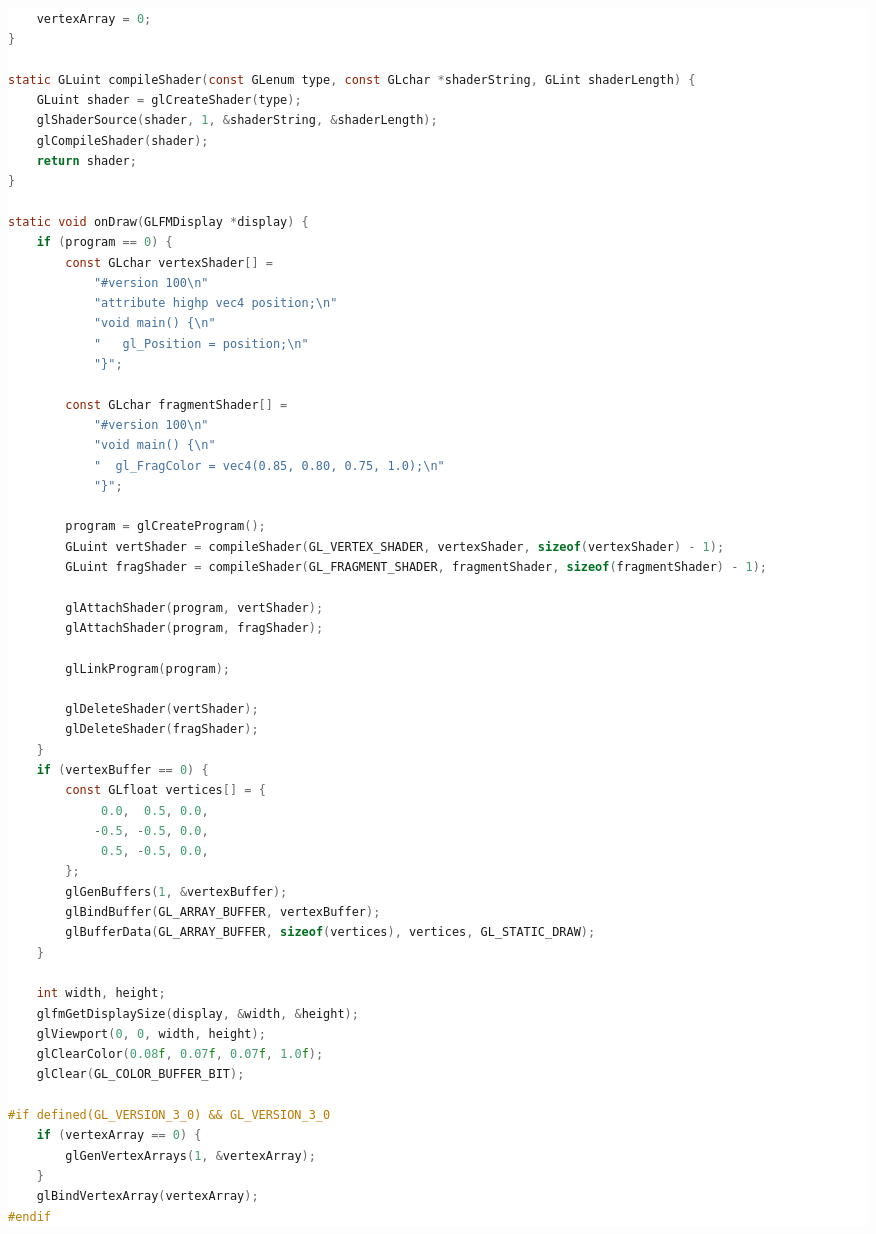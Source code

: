 ```C
    vertexArray = 0;
}

static GLuint compileShader(const GLenum type, const GLchar *shaderString, GLint shaderLength) {
    GLuint shader = glCreateShader(type);
    glShaderSource(shader, 1, &shaderString, &shaderLength);
    glCompileShader(shader);
    return shader;
}

static void onDraw(GLFMDisplay *display) {
    if (program == 0) {
        const GLchar vertexShader[] =
            "#version 100\n"
            "attribute highp vec4 position;\n"
            "void main() {\n"
            "   gl_Position = position;\n"
            "}";

        const GLchar fragmentShader[] =
            "#version 100\n"
            "void main() {\n"
            "  gl_FragColor = vec4(0.85, 0.80, 0.75, 1.0);\n"
            "}";

        program = glCreateProgram();
        GLuint vertShader = compileShader(GL_VERTEX_SHADER, vertexShader, sizeof(vertexShader) - 1);
        GLuint fragShader = compileShader(GL_FRAGMENT_SHADER, fragmentShader, sizeof(fragmentShader) - 1);

        glAttachShader(program, vertShader);
        glAttachShader(program, fragShader);

        glLinkProgram(program);

        glDeleteShader(vertShader);
        glDeleteShader(fragShader);
    }
    if (vertexBuffer == 0) {
        const GLfloat vertices[] = {
             0.0,  0.5, 0.0,
            -0.5, -0.5, 0.0,
             0.5, -0.5, 0.0,
        };
        glGenBuffers(1, &vertexBuffer);
        glBindBuffer(GL_ARRAY_BUFFER, vertexBuffer);
        glBufferData(GL_ARRAY_BUFFER, sizeof(vertices), vertices, GL_STATIC_DRAW);
    }

    int width, height;
    glfmGetDisplaySize(display, &width, &height);
    glViewport(0, 0, width, height);
    glClearColor(0.08f, 0.07f, 0.07f, 1.0f);
    glClear(GL_COLOR_BUFFER_BIT);

#if defined(GL_VERSION_3_0) && GL_VERSION_3_0
    if (vertexArray == 0) {
        glGenVertexArrays(1, &vertexArray);
    }
    glBindVertexArray(vertexArray);
#endif

```